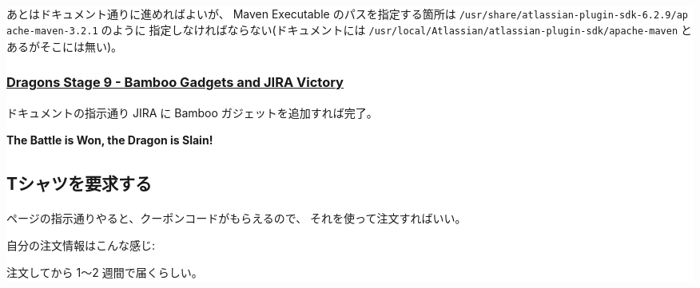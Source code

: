 あとはドキュメント通りに進めればよいが、
Maven Executable のパスを指定する箇所は
`/usr/share/atlassian-plugin-sdk-6.2.9/apache-maven-3.2.1` のように
指定しなければならない(ドキュメントには `/usr/local/Atlassian/atlassian-plugin-sdk/apache-maven` とあるがそこには無い)。

### [Dragons Stage 9 \- Bamboo Gadgets and JIRA Victory](https://confluence.atlassian.com/display/ATLAS/Dragons+Stage+9+-+Bamboo+Gadgets+and+JIRA+Victory) ###

ドキュメントの指示通り JIRA に Bamboo ガジェットを追加すれば完了。

**The Battle is Won, the Dragon is Slain!**

## Tシャツを要求する ##

ページの指示通りやると、クーポンコードがもらえるので、
それを使って注文すればいい。

自分の注文情報はこんな感じ:

<iframe src="https://drive.google.com/file/d/0B4XWl5W7tB7IcFRKdlhFTnpZV2s/preview" width="640" height="480"></iframe>

注文してから 1〜2 週間で届くらしい。
